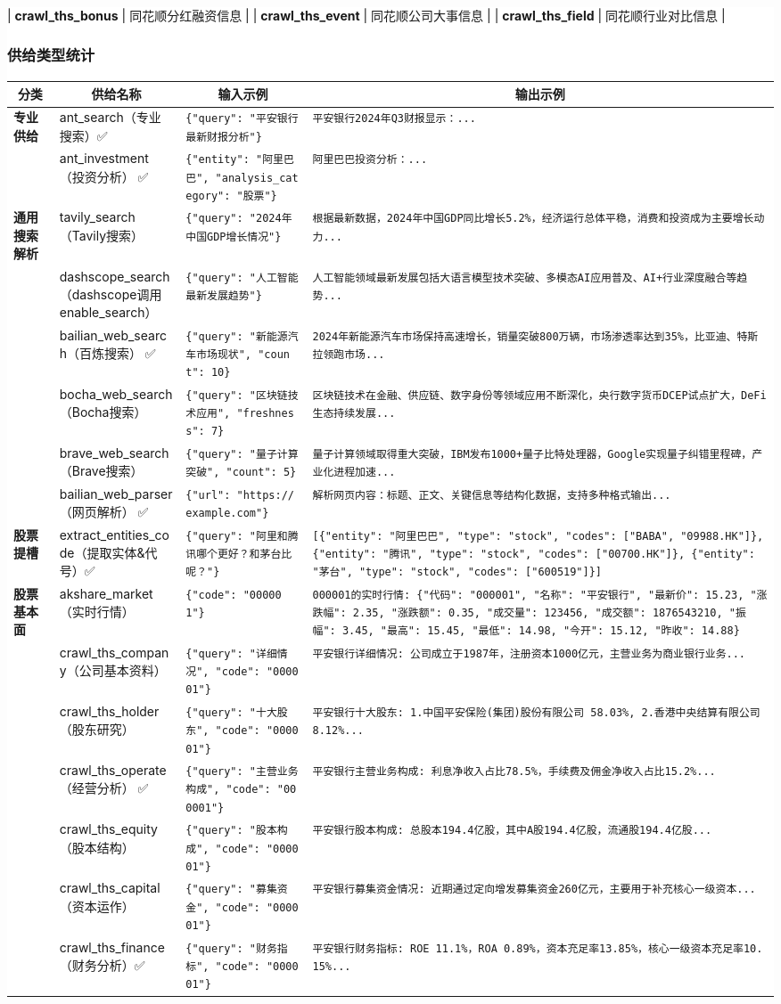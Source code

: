 | **crawl_ths_bonus**       | 同花顺分红融资信息          |
| **crawl_ths_event**       | 同花顺公司大事信息          |
| **crawl_ths_field**       | 同花顺行业对比信息          |

### 供给类型统计

| 分类         | 供给名称                                       | 输入示例                                                       | 输出示例                                                                                                                                                                                     |
|------------|--------------------------------------------|------------------------------------------------------------|------------------------------------------------------------------------------------------------------------------------------------------------------------------------------------------|
| **专业供给**   | ant_search（专业搜索）✅                          | `{"query": "平安银行最新财报分析"}`                                  | `平安银行2024年Q3财报显示：...`                                                                                                                                                                    |
|            | ant_investment（投资分析）  ✅                    | `{"entity": "阿里巴巴", "analysis_category": "股票"}`            | `阿里巴巴投资分析：...`                                                                                                                                                                           |
| **通用搜索解析** | tavily_search（Tavily搜索）                    | `{"query": "2024年中国GDP增长情况"}`                              | `根据最新数据，2024年中国GDP同比增长5.2%，经济运行总体平稳，消费和投资成为主要增长动力...`                                                                                                                                    |
|            | dashscope_search（dashscope调用enable_search） | `{"query": "人工智能最新发展趋势"}`                                  | `人工智能领域最新发展包括大语言模型技术突破、多模态AI应用普及、AI+行业深度融合等趋势...`                                                                                                                                        |
|            | bailian_web_search（百炼搜索）  ✅                | `{"query": "新能源汽车市场现状", "count": 10}`                      | `2024年新能源汽车市场保持高速增长，销量突破800万辆，市场渗透率达到35%，比亚迪、特斯拉领跑市场...`                                                                                                                                 |
|            | bocha_web_search（Bocha搜索）                  | `{"query": "区块链技术应用", "freshness": 7}`                     | `区块链技术在金融、供应链、数字身份等领域应用不断深化，央行数字货币DCEP试点扩大，DeFi生态持续发展...`                                                                                                                                |
|            | brave_web_search（Brave搜索）                  | `{"query": "量子计算突破", "count": 5}`                          | `量子计算领域取得重大突破，IBM发布1000+量子比特处理器，Google实现量子纠错里程碑，产业化进程加速...`                                                                                                                              |
|            | bailian_web_parser（网页解析）  ✅                | `{"url": "https://example.com"}`                           | `解析网页内容：标题、正文、关键信息等结构化数据，支持多种格式输出...`                                                                                                                                                    |
| **股票提槽**   | extract_entities_code（提取实体&代号）✅            | `{"query": "阿里和腾讯哪个更好？和茅台比呢？"}`                            | `[{"entity": "阿里巴巴", "type": "stock", "codes": ["BABA", "09988.HK"]}, {"entity": "腾讯", "type": "stock", "codes": ["00700.HK"]}, {"entity": "茅台", "type": "stock", "codes": ["600519"]}]` |
| **股票基本面**  | akshare_market（实时行情）                       | `{"code": "000001"}`                                       | `000001的实时行情: {"代码": "000001", "名称": "平安银行", "最新价": 15.23, "涨跌幅": 2.35, "涨跌额": 0.35, "成交量": 123456, "成交额": 1876543210, "振幅": 3.45, "最高": 15.45, "最低": 14.98, "今开": 15.12, "昨收": 14.88}`  |
|            | crawl_ths_company（公司基本资料）                  | `{"query": "详细情况", "code": "000001"}`                      | `平安银行详细情况: 公司成立于1987年，注册资本1000亿元，主营业务为商业银行业务...`                                                                                                                                         |
|            | crawl_ths_holder（股东研究）                     | `{"query": "十大股东", "code": "000001"}`                      | `平安银行十大股东: 1.中国平安保险(集团)股份有限公司 58.03%, 2.香港中央结算有限公司 8.12%...`                                                                                                                             |
|            | crawl_ths_operate（经营分析） ✅                  | `{"query": "主营业务构成", "code": "000001"}`                    | `平安银行主营业务构成: 利息净收入占比78.5%，手续费及佣金净收入占比15.2%...`                                                                                                                                           |
|            | crawl_ths_equity（股本结构）                     | `{"query": "股本构成", "code": "000001"}`                      | `平安银行股本构成: 总股本194.4亿股，其中A股194.4亿股，流通股194.4亿股...`                                                                                                                                         |
|            | crawl_ths_capital（资本运作）                    | `{"query": "募集资金", "code": "000001"}`                      | `平安银行募集资金情况: 近期通过定向增发募集资金260亿元，主要用于补充核心一级资本...`                                                                                                                                          |
|            | crawl_ths_finance（财务分析）✅                   | `{"query": "财务指标", "code": "000001"}`                      | `平安银行财务指标: ROE 11.1%，ROA 0.89%，资本充足率13.85%，核心一级资本充足率10.15%...`                                                                                                                           |